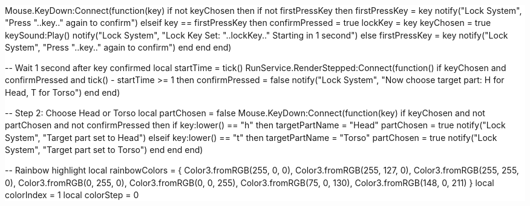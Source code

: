 Mouse.KeyDown:Connect(function(key)
	if not keyChosen then
		if not firstPressKey then
			firstPressKey = key
			notify("Lock System", "Press "..key.." again to confirm")
		elseif key == firstPressKey then
			confirmPressed = true
			lockKey = key
			keyChosen = true
			keySound:Play()
			notify("Lock System", "Lock Key Set: "..lockKey.." Starting in 1 second")
		else
			firstPressKey = key
			notify("Lock System", "Press "..key.." again to confirm")
		end
	end
end)

-- Wait 1 second after key confirmed
local startTime = tick()
RunService.RenderStepped:Connect(function()
	if keyChosen and confirmPressed and tick() - startTime >= 1 then
		confirmPressed = false
		notify("Lock System", "Now choose target part: H for Head, T for Torso")
	end
end)

-- Step 2: Choose Head or Torso
local partChosen = false
Mouse.KeyDown:Connect(function(key)
	if keyChosen and not partChosen and not confirmPressed then
		if key:lower() == "h" then
			targetPartName = "Head"
			partChosen = true
			notify("Lock System", "Target part set to Head")
		elseif key:lower() == "t" then
			targetPartName = "Torso"
			partChosen = true
			notify("Lock System", "Target part set to Torso")
		end
	end
end)

-- Rainbow highlight
local rainbowColors = {
	Color3.fromRGB(255, 0, 0), Color3.fromRGB(255, 127, 0),
	Color3.fromRGB(255, 255, 0), Color3.fromRGB(0, 255, 0),
	Color3.fromRGB(0, 0, 255), Color3.fromRGB(75, 0, 130),
	Color3.fromRGB(148, 0, 211)
}
local colorIndex = 1
local colorStep = 0
